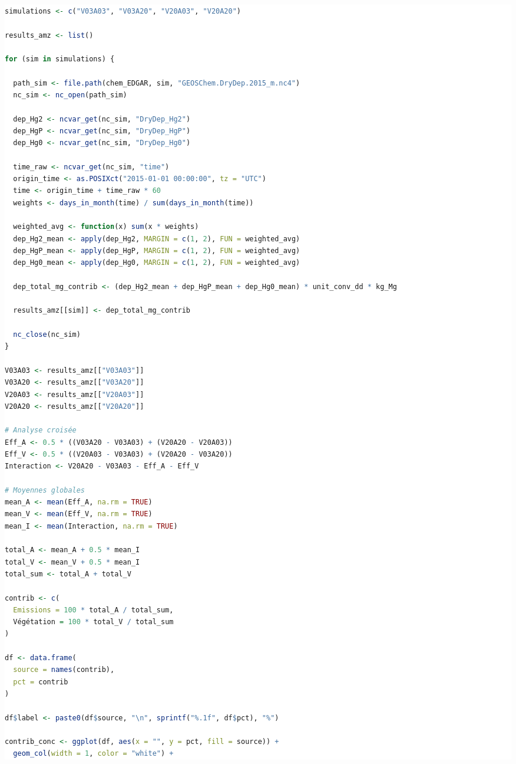 ``` r
simulations <- c("V03A03", "V03A20", "V20A03", "V20A20")

results_amz <- list()

for (sim in simulations) {
  
  path_sim <- file.path(chem_EDGAR, sim, "GEOSChem.DryDep.2015_m.nc4")
  nc_sim <- nc_open(path_sim)
  
  dep_Hg2 <- ncvar_get(nc_sim, "DryDep_Hg2")
  dep_HgP <- ncvar_get(nc_sim, "DryDep_HgP")
  dep_Hg0 <- ncvar_get(nc_sim, "DryDep_Hg0")
  
  time_raw <- ncvar_get(nc_sim, "time")
  origin_time <- as.POSIXct("2015-01-01 00:00:00", tz = "UTC")
  time <- origin_time + time_raw * 60
  weights <- days_in_month(time) / sum(days_in_month(time))
  
  weighted_avg <- function(x) sum(x * weights)
  dep_Hg2_mean <- apply(dep_Hg2, MARGIN = c(1, 2), FUN = weighted_avg)
  dep_HgP_mean <- apply(dep_HgP, MARGIN = c(1, 2), FUN = weighted_avg)
  dep_Hg0_mean <- apply(dep_Hg0, MARGIN = c(1, 2), FUN = weighted_avg)
  
  dep_total_mg_contrib <- (dep_Hg2_mean + dep_HgP_mean + dep_Hg0_mean) * unit_conv_dd * kg_Mg
  
  results_amz[[sim]] <- dep_total_mg_contrib
  
  nc_close(nc_sim)
}

V03A03 <- results_amz[["V03A03"]]
V03A20 <- results_amz[["V03A20"]]
V20A03 <- results_amz[["V20A03"]]
V20A20 <- results_amz[["V20A20"]]

# Analyse croisée
Eff_A <- 0.5 * ((V03A20 - V03A03) + (V20A20 - V20A03))
Eff_V <- 0.5 * ((V20A03 - V03A03) + (V20A20 - V03A20))
Interaction <- V20A20 - V03A03 - Eff_A - Eff_V

# Moyennes globales
mean_A <- mean(Eff_A, na.rm = TRUE)
mean_V <- mean(Eff_V, na.rm = TRUE)
mean_I <- mean(Interaction, na.rm = TRUE)

total_A <- mean_A + 0.5 * mean_I
total_V <- mean_V + 0.5 * mean_I
total_sum <- total_A + total_V

contrib <- c(
  Emissions = 100 * total_A / total_sum,
  Végétation = 100 * total_V / total_sum
)

df <- data.frame(
  source = names(contrib),
  pct = contrib
)

df$label <- paste0(df$source, "\n", sprintf("%.1f", df$pct), "%")

contrib_conc <- ggplot(df, aes(x = "", y = pct, fill = source)) +
  geom_col(width = 1, color = "white") +
```